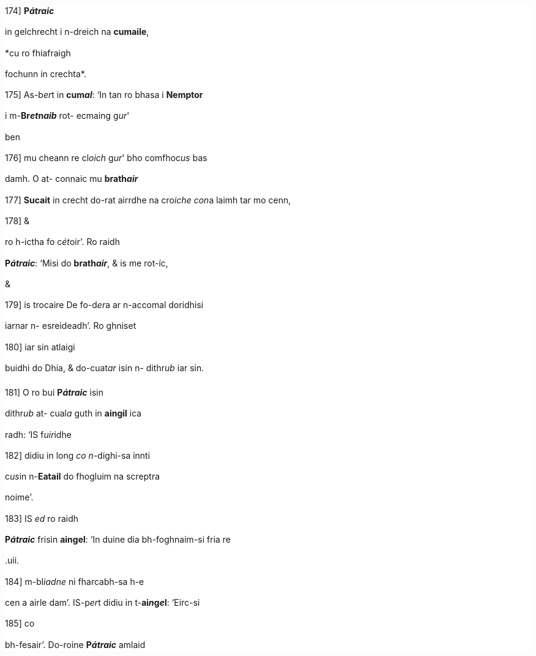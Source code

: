 174] **P*átraic***

in gelchrecht i n-dreich na **cumaile**,

*cu ro fhiafraigh

fochunn in crechta*. 
  
175] As-b*er*t in **cum*al***: ‘In tan ro bhasa i **Nemptor**

i m-**Br*et*n*aib*** rot- ecmaing g*ur*'

ben 
  
176] mu cheann re cl*oich* g*ur*' bho comfhoc*us* bas

damh. O at- connaic mu **brath*air***
  
177] **Sucait** in crecht do-rat airrdhe na cro*iche* *con*a laimh tar mo cenn, 
  
178] &

ro h-ictha fo c*ét*oir’. Ro raidh

**P*átraic***: ‘Misi do **brath*air***, & is me rot-íc,

& 
  
179] is trocaire De fo-d*er*a ar n-accomal doridhisi

iarnar n- esreideadh’. Ro ghniset 
  
180] iar sin atlaigi

buidhi do Dhia, & do-cuat*ar* isin n- dithr*ub* iar sin.


#### 



  
181] O ro bui **P*átraic*** isin

dithr*ub* at- cual*a* guth in **aingil** ica

radh: ‘IS f*uir*idhe 
  
182] didiu in long *co n*-dighi-sa innti

c*us*in n-**Eatail** do fhogluim na screptra

noime’. 
  
183] IS *ed* ro raidh

**P*átraic*** frisin **aingel**: ‘In duine dia bh-foghnaim-si fria re

.uii. 
  
184] m-bl*iadne* ni fharcabh-sa h-e

cen a airle dam’. IS-p*er*t didiu in t-**ai*n*g*e*l**: ‘Eirc-si 
  
185] co

bh-fesair’. Do-roine **P*átraic*** amlaid
